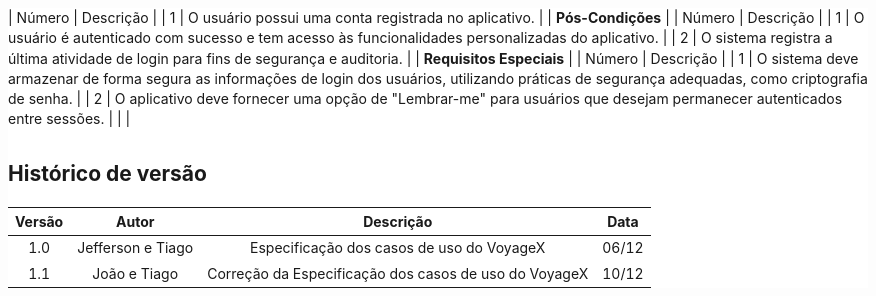 | Número | Descrição |
| 1 | O usuário possui uma conta registrada no aplicativo. |
| **Pós-Condições** |
| Número | Descrição |
| 1 | O usuário é autenticado com sucesso e tem acesso às funcionalidades personalizadas do aplicativo. |
| 2 | O sistema registra a última atividade de login para fins de segurança e auditoria. |
| **Requisitos Especiais** |
| Número | Descrição |
| 1 | O sistema deve armazenar de forma segura as informações de login dos usuários, utilizando práticas de segurança adequadas, como criptografia de senha. |
| 2 | O aplicativo deve fornecer uma opção de "Lembrar-me" para usuários que desejam permanecer autenticados entre sessões. |
| |


## Histórico de versão

| Versão  | Autor| Descrição | Data |
| :---: | :----: | :-------: | :---: |
| 1.0| Jefferson e Tiago |  Especificação dos casos de uso do VoyageX | 06/12 |
| 1.1| João e Tiago | Correção da Especificação dos casos de uso do VoyageX | 10/12 |